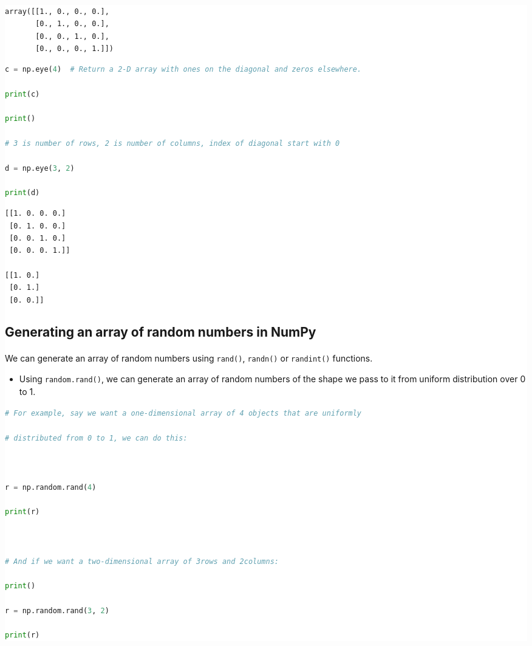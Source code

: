     array([[1., 0., 0., 0.],
           [0., 1., 0., 0.],
           [0., 0., 1., 0.],
           [0., 0., 0., 1.]])

```python
c = np.eye(4)  # Return a 2-D array with ones on the diagonal and zeros elsewhere.

print(c)

print()

# 3 is number of rows, 2 is number of columns, index of diagonal start with 0

d = np.eye(3, 2)

print(d)


```

    [[1. 0. 0. 0.]
     [0. 1. 0. 0.]
     [0. 0. 1. 0.]
     [0. 0. 0. 1.]]
    
    [[1. 0.]
     [0. 1.]
     [0. 0.]]

## Generating an array of random numbers in NumPy

We can generate an array of random numbers using `rand()`, `randn()` or `randint()` functions.

- Using `random.rand()`, we can generate an array of random numbers of the shape we pass to it from uniform distribution over 0 to 1.

```python
# For example, say we want a one-dimensional array of 4 objects that are uniformly 

# distributed from 0 to 1, we can do this:



r = np.random.rand(4)

print(r)



# And if we want a two-dimensional array of 3rows and 2columns:

print()

r = np.random.rand(3, 2)

print(r)
```
